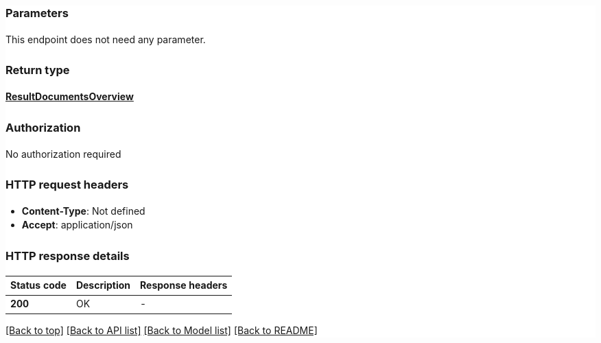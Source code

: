 

### Parameters
This endpoint does not need any parameter.

### Return type

[**ResultDocumentsOverview**](ResultDocumentsOverview.md)

### Authorization

No authorization required

### HTTP request headers

 - **Content-Type**: Not defined
 - **Accept**: application/json


### HTTP response details
| Status code | Description | Response headers |
|-------------|-------------|------------------|
**200** | OK |  -  |

[[Back to top]](#) [[Back to API list]](../README.md#documentation-for-api-endpoints) [[Back to Model list]](../README.md#documentation-for-models) [[Back to README]](../README.md)

